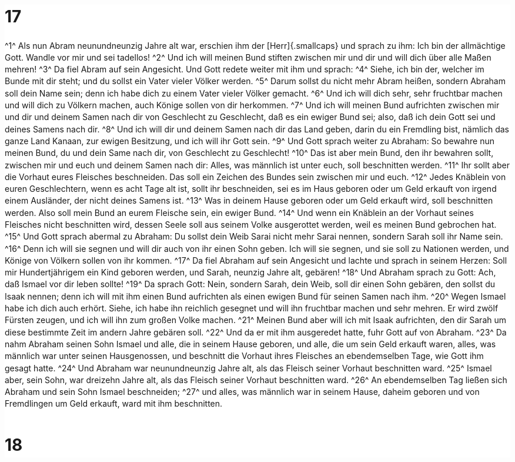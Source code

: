 # 17 
^1^ Als nun Abram neunundneunzig Jahre alt war, erschien ihm der [Herr]{.smallcaps} und sprach zu ihm: Ich bin der allmächtige Gott. Wandle vor mir und sei tadellos! ^2^ Und ich will meinen Bund stiften zwischen mir und dir und will dich über alle Maßen mehren! ^3^ Da fiel Abram auf sein Angesicht. Und Gott redete weiter mit ihm und sprach: ^4^ Siehe, ich bin der, welcher im Bunde mit dir steht; und du sollst ein Vater vieler Völker werden. ^5^ Darum sollst du nicht mehr Abram heißen, sondern Abraham soll dein Name sein; denn ich habe dich zu einem Vater vieler Völker gemacht. ^6^ Und ich will dich sehr, sehr fruchtbar machen und will dich zu Völkern machen, auch Könige sollen von dir herkommen. ^7^ Und ich will meinen Bund aufrichten zwischen mir und dir und deinem Samen nach dir von Geschlecht zu Geschlecht, daß es ein ewiger Bund sei; also, daß ich dein Gott sei und deines Samens nach dir. ^8^ Und ich will dir und deinem Samen nach dir das Land geben, darin du ein Fremdling bist, nämlich das ganze Land Kanaan, zur ewigen Besitzung, und ich will ihr Gott sein. ^9^ Und Gott sprach weiter zu Abraham: So bewahre nun meinen Bund, du und dein Same nach dir, von Geschlecht zu Geschlecht! ^10^ Das ist aber mein Bund, den ihr bewahren sollt, zwischen mir und euch und deinem Samen nach dir: Alles, was männlich ist unter euch, soll beschnitten werden. ^11^ Ihr sollt aber die Vorhaut eures Fleisches beschneiden. Das soll ein Zeichen des Bundes sein zwischen mir und euch. ^12^ Jedes Knäblein von euren Geschlechtern, wenn es acht Tage alt ist, sollt ihr beschneiden, sei es im Haus geboren oder um Geld erkauft von irgend einem Ausländer, der nicht deines Samens ist. ^13^ Was in deinem Hause geboren oder um Geld erkauft wird, soll beschnitten werden. Also soll mein Bund an eurem Fleische sein, ein ewiger Bund. ^14^ Und wenn ein Knäblein an der Vorhaut seines Fleisches nicht beschnitten wird, dessen Seele soll aus seinem Volke ausgerottet werden, weil es meinen Bund gebrochen hat. ^15^ Und Gott sprach abermal zu Abraham: Du sollst dein Weib Sarai nicht mehr Sarai nennen, sondern Sarah soll ihr Name sein. ^16^ Denn ich will sie segnen und will dir auch von ihr einen Sohn geben. Ich will sie segnen, und sie soll zu Nationen werden, und Könige von Völkern sollen von ihr kommen. ^17^ Da fiel Abraham auf sein Angesicht und lachte und sprach in seinem Herzen: Soll mir Hundertjährigem ein Kind geboren werden, und Sarah, neunzig Jahre alt, gebären! ^18^ Und Abraham sprach zu Gott: Ach, daß Ismael vor dir leben sollte! ^19^ Da sprach Gott: Nein, sondern Sarah, dein Weib, soll dir einen Sohn gebären, den sollst du Isaak nennen; denn ich will mit ihm einen Bund aufrichten als einen ewigen Bund für seinen Samen nach ihm. ^20^ Wegen Ismael habe ich dich auch erhört. Siehe, ich habe ihn reichlich gesegnet und will ihn fruchtbar machen und sehr mehren. Er wird zwölf Fürsten zeugen, und ich will ihn zum großen Volke machen. ^21^ Meinen Bund aber will ich mit Isaak aufrichten, den dir Sarah um diese bestimmte Zeit im andern Jahre gebären soll. ^22^ Und da er mit ihm ausgeredet hatte, fuhr Gott auf von Abraham. ^23^ Da nahm Abraham seinen Sohn Ismael und alle, die in seinem Hause geboren, und alle, die um sein Geld erkauft waren, alles, was männlich war unter seinen Hausgenossen, und beschnitt die Vorhaut ihres Fleisches an ebendemselben Tage, wie Gott ihm gesagt hatte. ^24^ Und Abraham war neunundneunzig Jahre alt, als das Fleisch seiner Vorhaut beschnitten ward. ^25^ Ismael aber, sein Sohn, war dreizehn Jahre alt, als das Fleisch seiner Vorhaut beschnitten ward. ^26^ An ebendemselben Tag ließen sich Abraham und sein Sohn Ismael beschneiden; ^27^ und alles, was männlich war in seinem Hause, daheim geboren und von Fremdlingen um Geld erkauft, ward mit ihm beschnitten. 

# 18 